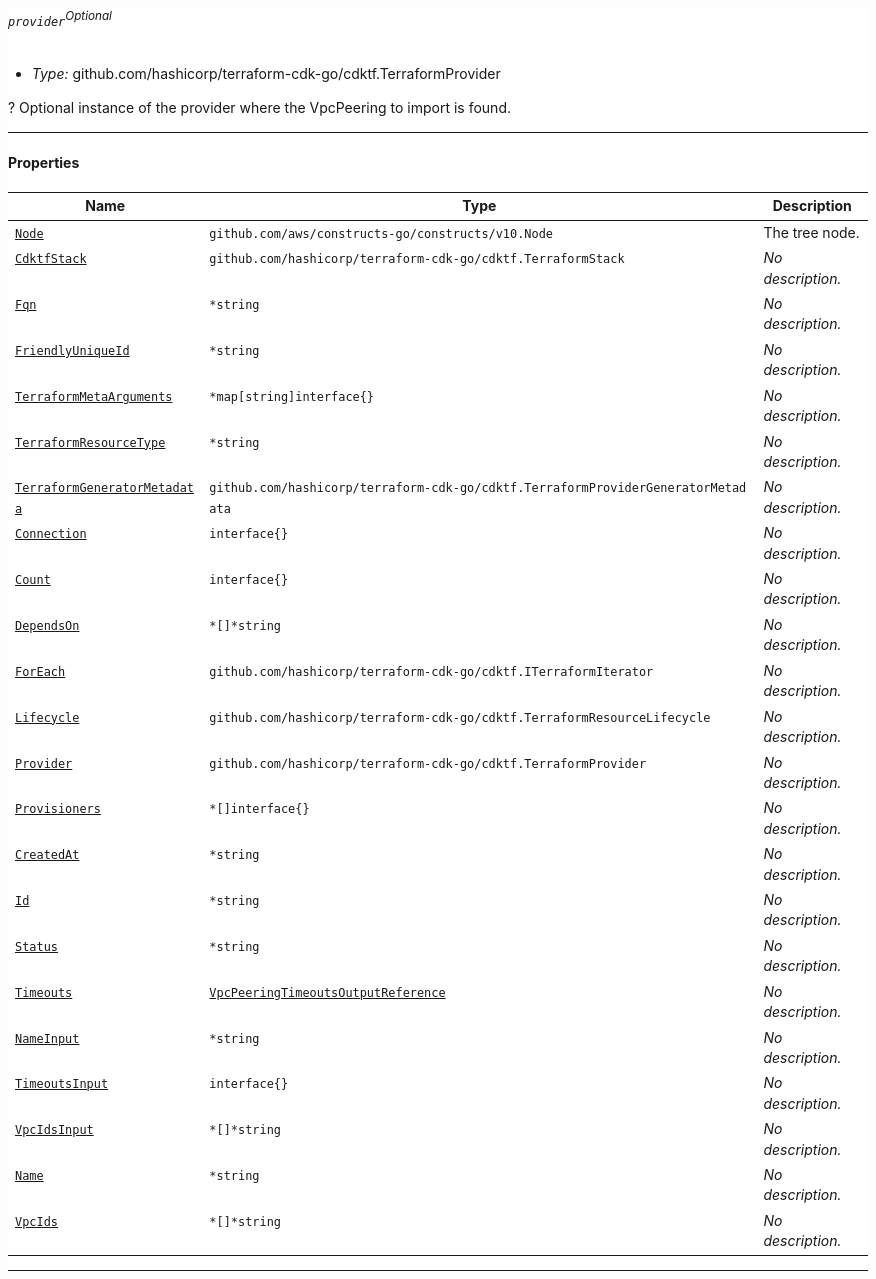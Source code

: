 ###### `provider`<sup>Optional</sup> <a name="provider" id="@cdktf/provider-digitalocean.vpcPeering.VpcPeering.generateConfigForImport.parameter.provider"></a>

- *Type:* github.com/hashicorp/terraform-cdk-go/cdktf.TerraformProvider

? Optional instance of the provider where the VpcPeering to import is found.

---

#### Properties <a name="Properties" id="Properties"></a>

| **Name** | **Type** | **Description** |
| --- | --- | --- |
| <code><a href="#@cdktf/provider-digitalocean.vpcPeering.VpcPeering.property.node">Node</a></code> | <code>github.com/aws/constructs-go/constructs/v10.Node</code> | The tree node. |
| <code><a href="#@cdktf/provider-digitalocean.vpcPeering.VpcPeering.property.cdktfStack">CdktfStack</a></code> | <code>github.com/hashicorp/terraform-cdk-go/cdktf.TerraformStack</code> | *No description.* |
| <code><a href="#@cdktf/provider-digitalocean.vpcPeering.VpcPeering.property.fqn">Fqn</a></code> | <code>*string</code> | *No description.* |
| <code><a href="#@cdktf/provider-digitalocean.vpcPeering.VpcPeering.property.friendlyUniqueId">FriendlyUniqueId</a></code> | <code>*string</code> | *No description.* |
| <code><a href="#@cdktf/provider-digitalocean.vpcPeering.VpcPeering.property.terraformMetaArguments">TerraformMetaArguments</a></code> | <code>*map[string]interface{}</code> | *No description.* |
| <code><a href="#@cdktf/provider-digitalocean.vpcPeering.VpcPeering.property.terraformResourceType">TerraformResourceType</a></code> | <code>*string</code> | *No description.* |
| <code><a href="#@cdktf/provider-digitalocean.vpcPeering.VpcPeering.property.terraformGeneratorMetadata">TerraformGeneratorMetadata</a></code> | <code>github.com/hashicorp/terraform-cdk-go/cdktf.TerraformProviderGeneratorMetadata</code> | *No description.* |
| <code><a href="#@cdktf/provider-digitalocean.vpcPeering.VpcPeering.property.connection">Connection</a></code> | <code>interface{}</code> | *No description.* |
| <code><a href="#@cdktf/provider-digitalocean.vpcPeering.VpcPeering.property.count">Count</a></code> | <code>interface{}</code> | *No description.* |
| <code><a href="#@cdktf/provider-digitalocean.vpcPeering.VpcPeering.property.dependsOn">DependsOn</a></code> | <code>*[]*string</code> | *No description.* |
| <code><a href="#@cdktf/provider-digitalocean.vpcPeering.VpcPeering.property.forEach">ForEach</a></code> | <code>github.com/hashicorp/terraform-cdk-go/cdktf.ITerraformIterator</code> | *No description.* |
| <code><a href="#@cdktf/provider-digitalocean.vpcPeering.VpcPeering.property.lifecycle">Lifecycle</a></code> | <code>github.com/hashicorp/terraform-cdk-go/cdktf.TerraformResourceLifecycle</code> | *No description.* |
| <code><a href="#@cdktf/provider-digitalocean.vpcPeering.VpcPeering.property.provider">Provider</a></code> | <code>github.com/hashicorp/terraform-cdk-go/cdktf.TerraformProvider</code> | *No description.* |
| <code><a href="#@cdktf/provider-digitalocean.vpcPeering.VpcPeering.property.provisioners">Provisioners</a></code> | <code>*[]interface{}</code> | *No description.* |
| <code><a href="#@cdktf/provider-digitalocean.vpcPeering.VpcPeering.property.createdAt">CreatedAt</a></code> | <code>*string</code> | *No description.* |
| <code><a href="#@cdktf/provider-digitalocean.vpcPeering.VpcPeering.property.id">Id</a></code> | <code>*string</code> | *No description.* |
| <code><a href="#@cdktf/provider-digitalocean.vpcPeering.VpcPeering.property.status">Status</a></code> | <code>*string</code> | *No description.* |
| <code><a href="#@cdktf/provider-digitalocean.vpcPeering.VpcPeering.property.timeouts">Timeouts</a></code> | <code><a href="#@cdktf/provider-digitalocean.vpcPeering.VpcPeeringTimeoutsOutputReference">VpcPeeringTimeoutsOutputReference</a></code> | *No description.* |
| <code><a href="#@cdktf/provider-digitalocean.vpcPeering.VpcPeering.property.nameInput">NameInput</a></code> | <code>*string</code> | *No description.* |
| <code><a href="#@cdktf/provider-digitalocean.vpcPeering.VpcPeering.property.timeoutsInput">TimeoutsInput</a></code> | <code>interface{}</code> | *No description.* |
| <code><a href="#@cdktf/provider-digitalocean.vpcPeering.VpcPeering.property.vpcIdsInput">VpcIdsInput</a></code> | <code>*[]*string</code> | *No description.* |
| <code><a href="#@cdktf/provider-digitalocean.vpcPeering.VpcPeering.property.name">Name</a></code> | <code>*string</code> | *No description.* |
| <code><a href="#@cdktf/provider-digitalocean.vpcPeering.VpcPeering.property.vpcIds">VpcIds</a></code> | <code>*[]*string</code> | *No description.* |

---